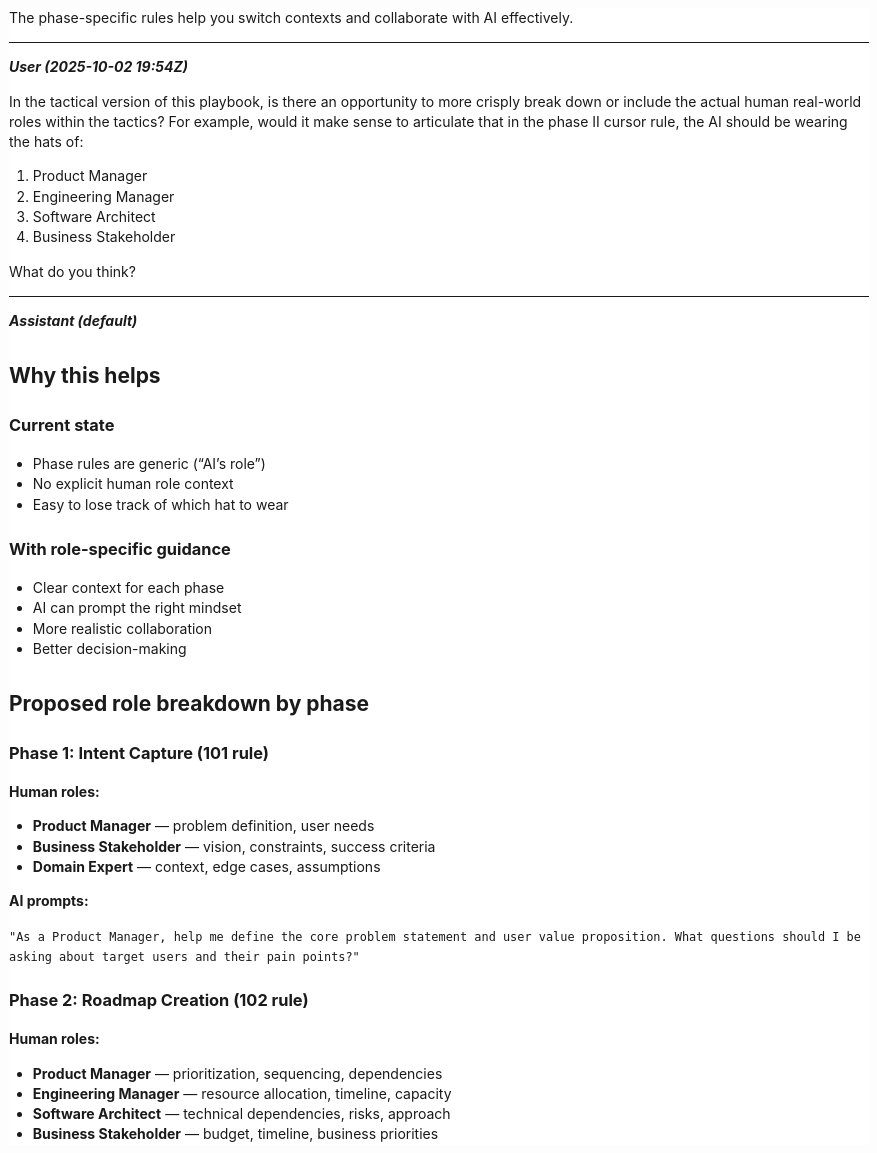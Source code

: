 The phase-specific rules help you switch contexts and collaborate with AI effectively.

---

_**User (2025-10-02 19:54Z)**_

In the tactical version of this playbook, is there an opportunity to more crisply break down or include the actual human real-world roles within the tactics? For example, would it make sense to articulate that in the phase II cursor rule, the AI should be wearing the hats of:
1. Product Manager
2. Engineering Manager
3. Software Architect
4. Business Stakeholder

What do you think?

---

_**Assistant (default)**_

## Why this helps

### **Current state**
- Phase rules are generic (“AI’s role”)
- No explicit human role context
- Easy to lose track of which hat to wear

### **With role-specific guidance**
- Clear context for each phase
- AI can prompt the right mindset
- More realistic collaboration
- Better decision-making

## Proposed role breakdown by phase

### **Phase 1: Intent Capture (101 rule)**
**Human roles:**
- **Product Manager** — problem definition, user needs
- **Business Stakeholder** — vision, constraints, success criteria
- **Domain Expert** — context, edge cases, assumptions

**AI prompts:**
```
"As a Product Manager, help me define the core problem statement and user value proposition. What questions should I be asking about target users and their pain points?"
```

### **Phase 2: Roadmap Creation (102 rule)**
**Human roles:**
- **Product Manager** — prioritization, sequencing, dependencies
- **Engineering Manager** — resource allocation, timeline, capacity
- **Software Architect** — technical dependencies, risks, approach
- **Business Stakeholder** — budget, timeline, business priorities
